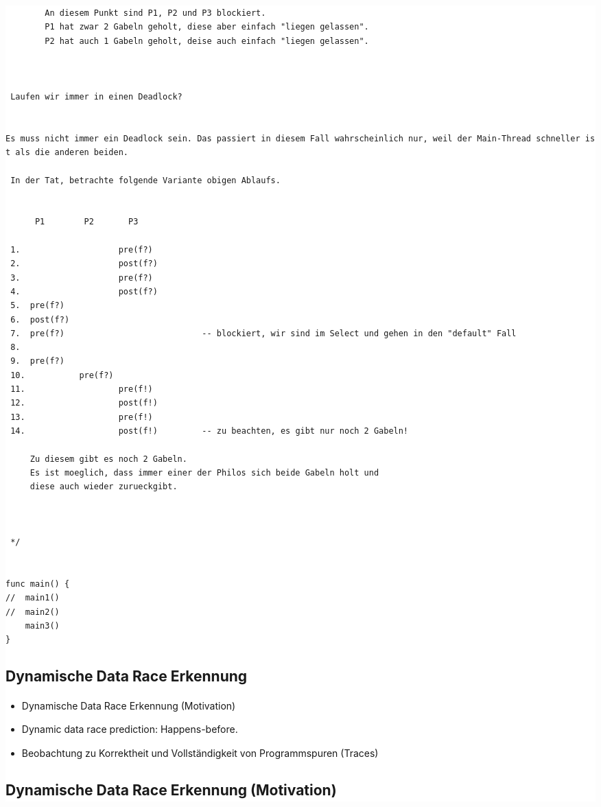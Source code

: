             An diesem Punkt sind P1, P2 und P3 blockiert.
            P1 hat zwar 2 Gabeln geholt, diese aber einfach "liegen gelassen".
            P2 hat auch 1 Gabeln geholt, deise auch einfach "liegen gelassen".



     Laufen wir immer in einen Deadlock?


    Es muss nicht immer ein Deadlock sein. Das passiert in diesem Fall wahrscheinlich nur, weil der Main-Thread schneller ist als die anderen beiden.

     In der Tat, betrachte folgende Variante obigen Ablaufs.


          P1        P2       P3

     1.                    pre(f?)
     2.                    post(f?)
     3.                    pre(f?)
     4.                    post(f?)
     5.  pre(f?)
     6.  post(f?)
     7.  pre(f?)                            -- blockiert, wir sind im Select und gehen in den "default" Fall
     8.
     9.  pre(f?)
     10.           pre(f?)
     11.                   pre(f!)
     12.                   post(f!)
     13.                   pre(f!)
     14.                   post(f!)         -- zu beachten, es gibt nur noch 2 Gabeln!

         Zu diesem gibt es noch 2 Gabeln.
         Es ist moeglich, dass immer einer der Philos sich beide Gabeln holt und
         diese auch wieder zurueckgibt.



     */


    func main() {
    //  main1()
    //  main2()
        main3()
    }

## Dynamische Data Race Erkennung

-   Dynamische Data Race Erkennung (Motivation)

-   Dynamic data race prediction: Happens-before.

-   Beobachtung zu Korrektheit und Vollständigkeit von Programmspuren
    (Traces)

## Dynamische Data Race Erkennung (Motivation)
